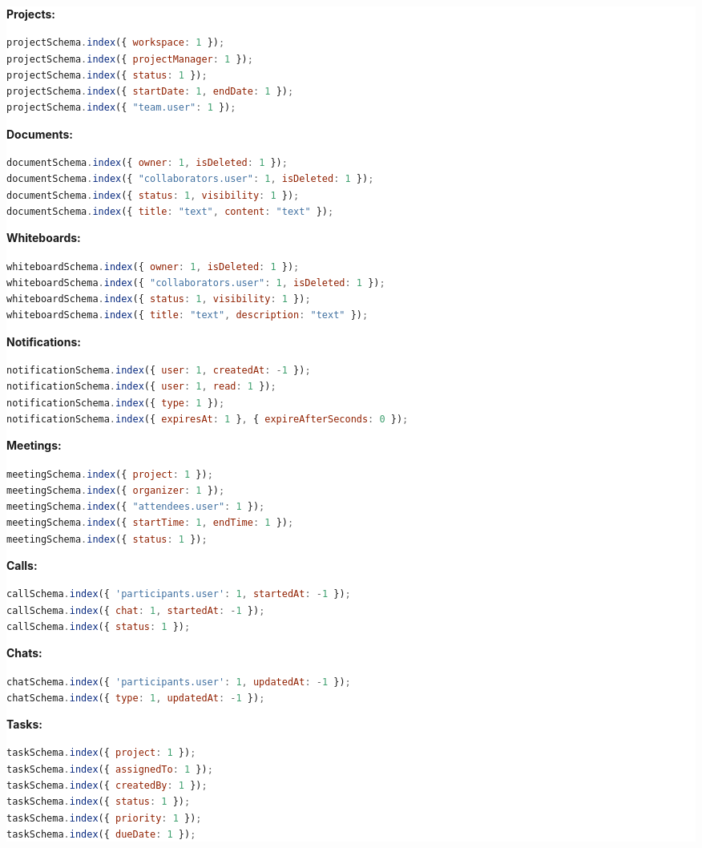 **Projects:**
```javascript
projectSchema.index({ workspace: 1 });
projectSchema.index({ projectManager: 1 });
projectSchema.index({ status: 1 });
projectSchema.index({ startDate: 1, endDate: 1 });
projectSchema.index({ "team.user": 1 });
```

**Documents:**
```javascript
documentSchema.index({ owner: 1, isDeleted: 1 });
documentSchema.index({ "collaborators.user": 1, isDeleted: 1 });
documentSchema.index({ status: 1, visibility: 1 });
documentSchema.index({ title: "text", content: "text" });
```

**Whiteboards:**
```javascript
whiteboardSchema.index({ owner: 1, isDeleted: 1 });
whiteboardSchema.index({ "collaborators.user": 1, isDeleted: 1 });
whiteboardSchema.index({ status: 1, visibility: 1 });
whiteboardSchema.index({ title: "text", description: "text" });
```

**Notifications:**
```javascript
notificationSchema.index({ user: 1, createdAt: -1 });
notificationSchema.index({ user: 1, read: 1 });
notificationSchema.index({ type: 1 });
notificationSchema.index({ expiresAt: 1 }, { expireAfterSeconds: 0 });
```

**Meetings:**
```javascript
meetingSchema.index({ project: 1 });
meetingSchema.index({ organizer: 1 });
meetingSchema.index({ "attendees.user": 1 });
meetingSchema.index({ startTime: 1, endTime: 1 });
meetingSchema.index({ status: 1 });
```

**Calls:**
```javascript
callSchema.index({ 'participants.user': 1, startedAt: -1 });
callSchema.index({ chat: 1, startedAt: -1 });
callSchema.index({ status: 1 });
```

**Chats:**
```javascript
chatSchema.index({ 'participants.user': 1, updatedAt: -1 });
chatSchema.index({ type: 1, updatedAt: -1 });
```

**Tasks:**
```javascript
taskSchema.index({ project: 1 });
taskSchema.index({ assignedTo: 1 });
taskSchema.index({ createdBy: 1 });
taskSchema.index({ status: 1 });
taskSchema.index({ priority: 1 });
taskSchema.index({ dueDate: 1 });
```
